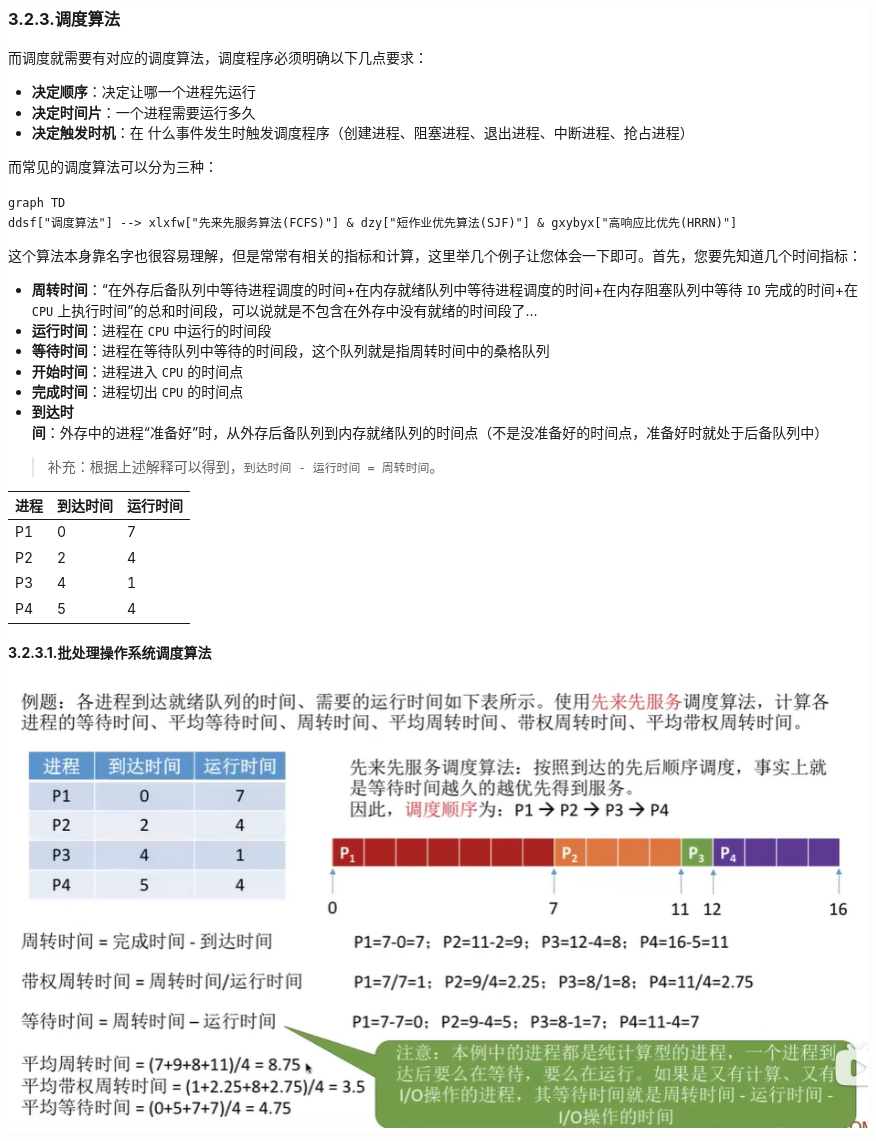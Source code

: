 ### 3.2.3.调度算法

而调度就需要有对应的调度算法，调度程序必须明确以下几点要求：

-   **决定顺序**：决定让哪一个进程先运行
-   **决定时间片**：一个进程需要运行多久
-   **决定触发时机**：在 什么事件发生时触发调度程序（创建进程、阻塞进程、退出进程、中断进程、抢占进程）

而常见的调度算法可以分为三种：

```mermaid
graph TD
ddsf["调度算法"] --> xlxfw["先来先服务算法(FCFS)"] & dzy["短作业优先算法(SJF)"] & gxybyx["高响应比优先(HRRN)"]
```

这个算法本身靠名字也很容易理解，但是常常有相关的指标和计算，这里举几个例子让您体会一下即可。首先，您要先知道几个时间指标：

-   **周转时间**：“在外存后备队列中等待进程调度的时间+在内存就绪队列中等待进程调度的时间+在内存阻塞队列中等待 `IO` 完成的时间+在 `CPU` 上执行时间”的总和时间段，可以说就是不包含在外存中没有就绪的时间段了...
-   **运行时间**：进程在 `CPU` 中运行的时间段
-   **等待时间**：进程在等待队列中等待的时间段，这个队列就是指周转时间中的桑格队列
-   **开始时间**：进程进入 `CPU` 的时间点
-   **完成时间**：进程切出 `CPU` 的时间点
-   **到达时间**：外存中的进程“准备好”时，从外存后备队列到内存就绪队列的时间点（不是没准备好的时间点，准备好时就处于后备队列中）

>   补充：根据上述解释可以得到，`到达时间 - 运行时间 = 周转时间`。

| 进程 | 到达时间 | 运行时间 |
| ---- | -------- | -------- |
| P1   | 0        | 7        |
| P2   | 2        | 4        |
| P3   | 4        | 1        |
| P4   | 5        | 4        |

#### 3.2.3.1.批处理操作系统调度算法

![image-20240612142341747](./assets/image-20240612142341747.png)
